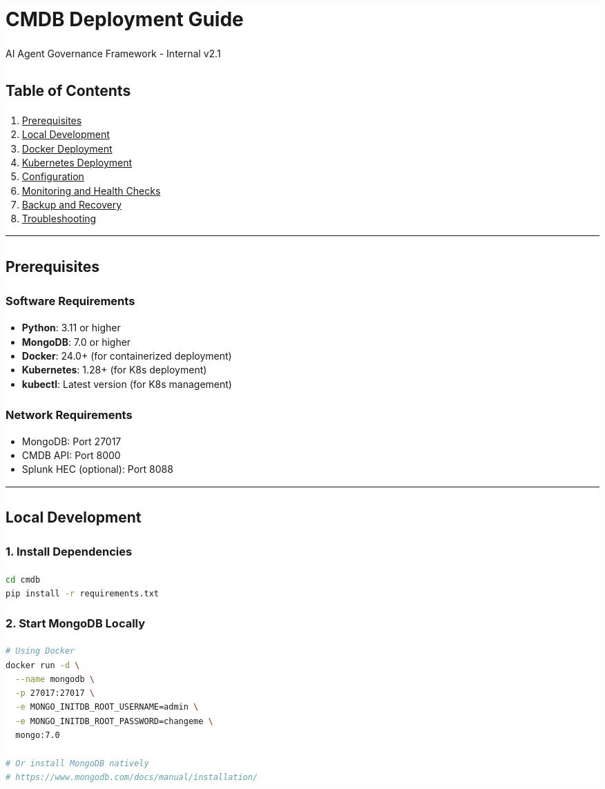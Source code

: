# CMDB Deployment Guide

AI Agent Governance Framework - Internal v2.1

## Table of Contents

1. [Prerequisites](#prerequisites)
2. [Local Development](#local-development)
3. [Docker Deployment](#docker-deployment)
4. [Kubernetes Deployment](#kubernetes-deployment)
5. [Configuration](#configuration)
6. [Monitoring and Health Checks](#monitoring-and-health-checks)
7. [Backup and Recovery](#backup-and-recovery)
8. [Troubleshooting](#troubleshooting)

---

## Prerequisites

### Software Requirements

- **Python**: 3.11 or higher
- **MongoDB**: 7.0 or higher
- **Docker**: 24.0+ (for containerized deployment)
- **Kubernetes**: 1.28+ (for K8s deployment)
- **kubectl**: Latest version (for K8s management)

### Network Requirements

- MongoDB: Port 27017
- CMDB API: Port 8000
- Splunk HEC (optional): Port 8088

---

## Local Development

### 1. Install Dependencies

```bash
cd cmdb
pip install -r requirements.txt
```

### 2. Start MongoDB Locally

```bash
# Using Docker
docker run -d \
  --name mongodb \
  -p 27017:27017 \
  -e MONGO_INITDB_ROOT_USERNAME=admin \
  -e MONGO_INITDB_ROOT_PASSWORD=changeme \
  mongo:7.0

# Or install MongoDB natively
# https://www.mongodb.com/docs/manual/installation/
```

